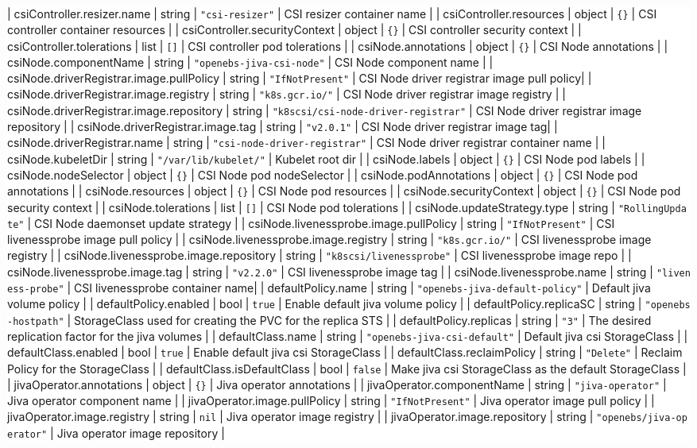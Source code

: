 | csiController.resizer.name | string | `"csi-resizer"` | CSI resizer container name |
| csiController.resources | object | `{}` | CSI controller container resources |
| csiController.securityContext | object | `{}` | CSI controller security context |
| csiController.tolerations | list | `[]` | CSI controller pod tolerations |
| csiNode.annotations | object | `{}` | CSI Node annotations |
| csiNode.componentName | string | `"openebs-jiva-csi-node"` | CSI Node component name |
| csiNode.driverRegistrar.image.pullPolicy | string | `"IfNotPresent"` | CSI Node driver registrar image pull policy|
| csiNode.driverRegistrar.image.registry | string | `"k8s.gcr.io/"` | CSI Node driver registrar image registry |
| csiNode.driverRegistrar.image.repository | string | `"k8scsi/csi-node-driver-registrar"` | CSI Node driver registrar image repository |
| csiNode.driverRegistrar.image.tag | string | `"v2.0.1"` |  CSI Node driver registrar image tag|
| csiNode.driverRegistrar.name | string | `"csi-node-driver-registrar"` | CSI Node driver registrar container name |
| csiNode.kubeletDir | string | `"/var/lib/kubelet/"` | Kubelet root dir |
| csiNode.labels | object | `{}` | CSI Node pod labels |
| csiNode.nodeSelector | object | `{}` |   CSI Node pod nodeSelector |
| csiNode.podAnnotations | object | `{}` | CSI Node pod annotations |
| csiNode.resources | object | `{}` | CSI Node pod resources |
| csiNode.securityContext | object | `{}` | CSI Node pod security context |
| csiNode.tolerations | list | `[]` | CSI Node pod tolerations |
| csiNode.updateStrategy.type | string | `"RollingUpdate"` | CSI Node daemonset update strategy |
| csiNode.livenessprobe.image.pullPolicy | string | `"IfNotPresent"` | CSI livenessprobe image pull policy |
| csiNode.livenessprobe.image.registry | string | `"k8s.gcr.io/"` |  CSI livenessprobe image registry |
| csiNode.livenessprobe.image.repository | string | `"k8scsi/livenessprobe"` |  CSI livenessprobe image repo |
| csiNode.livenessprobe.image.tag | string | `"v2.2.0"` | CSI livenessprobe image tag |
| csiNode.livenessprobe.name | string | `"liveness-probe"` |  CSI livenessprobe container name|
| defaultPolicy.name | string | `"openebs-jiva-default-policy"` | Default jiva volume policy |
| defaultPolicy.enabled | bool | `true`  | Enable default jiva volume policy |
| defaultPolicy.replicaSC | string | `"openebs-hostpath"` | StorageClass used for creating the PVC for the replica STS |
| defaultPolicy.replicas | string | `"3"` | The desired replication factor for the jiva volumes |
| defaultClass.name | string | `"openebs-jiva-csi-default"` | Default jiva csi StorageClass |
| defaultClass.enabled | bool | `true`  | Enable default jiva csi StorageClass |
| defaultClass.reclaimPolicy | string | `"Delete"` | Reclaim Policy for the StorageClass |
| defaultClass.isDefaultClass | bool | `false` | Make jiva csi StorageClass as the default StorageClass |
| jivaOperator.annotations | object | `{}` | Jiva operator annotations |
| jivaOperator.componentName | string | `"jiva-operator"` | Jiva operator component name |
| jivaOperator.image.pullPolicy | string | `"IfNotPresent"` | Jiva operator image pull policy |
| jivaOperator.image.registry | string | `nil` | Jiva operator image registry |
| jivaOperator.image.repository | string | `"openebs/jiva-operator"` | Jiva operator image repository |
